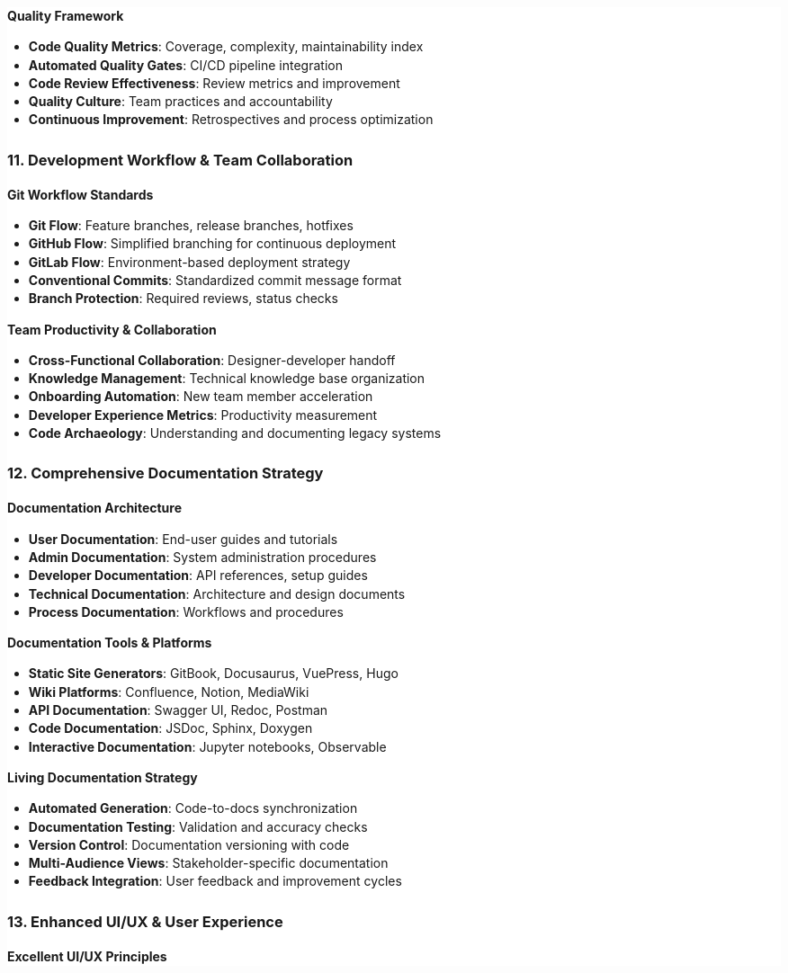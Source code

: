 **Quality Framework**

- **Code Quality Metrics**: Coverage, complexity, maintainability index
- **Automated Quality Gates**: CI/CD pipeline integration
- **Code Review Effectiveness**: Review metrics and improvement
- **Quality Culture**: Team practices and accountability
- **Continuous Improvement**: Retrospectives and process optimization

### 11. Development Workflow & Team Collaboration

**Git Workflow Standards**

- **Git Flow**: Feature branches, release branches, hotfixes
- **GitHub Flow**: Simplified branching for continuous deployment
- **GitLab Flow**: Environment-based deployment strategy
- **Conventional Commits**: Standardized commit message format
- **Branch Protection**: Required reviews, status checks

**Team Productivity & Collaboration**

- **Cross-Functional Collaboration**: Designer-developer handoff
- **Knowledge Management**: Technical knowledge base organization
- **Onboarding Automation**: New team member acceleration
- **Developer Experience Metrics**: Productivity measurement
- **Code Archaeology**: Understanding and documenting legacy systems

### 12. Comprehensive Documentation Strategy

**Documentation Architecture**

- **User Documentation**: End-user guides and tutorials
- **Admin Documentation**: System administration procedures
- **Developer Documentation**: API references, setup guides
- **Technical Documentation**: Architecture and design documents
- **Process Documentation**: Workflows and procedures

**Documentation Tools & Platforms**

- **Static Site Generators**: GitBook, Docusaurus, VuePress, Hugo
- **Wiki Platforms**: Confluence, Notion, MediaWiki
- **API Documentation**: Swagger UI, Redoc, Postman
- **Code Documentation**: JSDoc, Sphinx, Doxygen
- **Interactive Documentation**: Jupyter notebooks, Observable

**Living Documentation Strategy**

- **Automated Generation**: Code-to-docs synchronization
- **Documentation Testing**: Validation and accuracy checks
- **Version Control**: Documentation versioning with code
- **Multi-Audience Views**: Stakeholder-specific documentation
- **Feedback Integration**: User feedback and improvement cycles

### 13. Enhanced UI/UX & User Experience

**Excellent UI/UX Principles**
